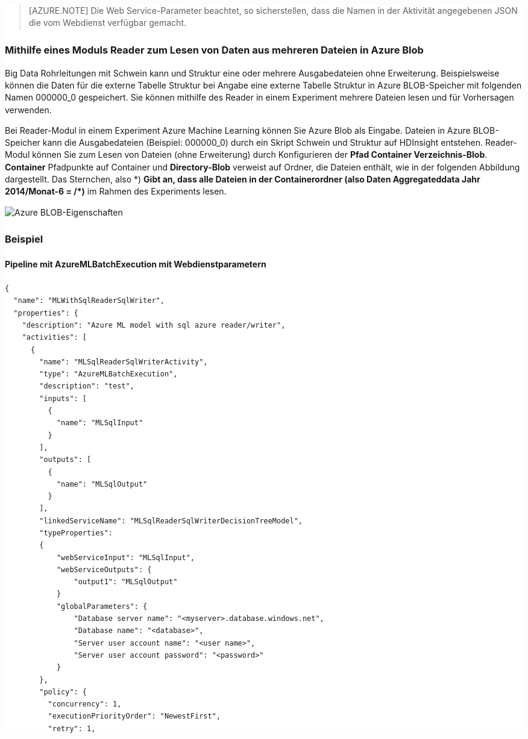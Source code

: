 > [AZURE.NOTE] Die Web Service-Parameter beachtet, so sicherstellen, dass die Namen in der Aktivität angegebenen JSON die vom Webdienst verfügbar gemacht. 

### <a name="using-a-reader-module-to-read-data-from-multiple-files-in-azure-blob"></a>Mithilfe eines Moduls Reader zum Lesen von Daten aus mehreren Dateien in Azure Blob
Big Data Rohrleitungen mit Schwein kann und Struktur eine oder mehrere Ausgabedateien ohne Erweiterung. Beispielsweise können die Daten für die externe Tabelle Struktur bei Angabe eine externe Tabelle Struktur in Azure BLOB-Speicher mit folgenden Namen 000000_0 gespeichert. Sie können mithilfe des Reader in einem Experiment mehrere Dateien lesen und für Vorhersagen verwenden. 

Bei Reader-Modul in einem Experiment Azure Machine Learning können Sie Azure Blob als Eingabe. Dateien in Azure BLOB-Speicher kann die Ausgabedateien (Beispiel: 000000_0) durch ein Skript Schwein und Struktur auf HDInsight entstehen. Reader-Modul können Sie zum Lesen von Dateien (ohne Erweiterung) durch Konfigurieren der **Pfad Container Verzeichnis-Blob**. **Container** Pfadpunkte auf Container und **Directory-Blob** verweist auf Ordner, die Dateien enthält, wie in der folgenden Abbildung dargestellt. Das Sternchen, also \*) **Gibt an, dass alle Dateien in der Containerordner (also Daten Aggregateddata Jahr 2014/Monat-6 = /\*)** im Rahmen des Experiments lesen.

![Azure BLOB-Eigenschaften](./media/data-factory-create-predictive-pipelines/azure-blob-properties.png)


### <a name="example"></a>Beispiel 
#### <a name="pipeline-with-azuremlbatchexecution-activity-with-web-service-parameters"></a>Pipeline mit AzureMLBatchExecution mit Webdienstparametern

    {
      "name": "MLWithSqlReaderSqlWriter",
      "properties": {
        "description": "Azure ML model with sql azure reader/writer",
        "activities": [
          {
            "name": "MLSqlReaderSqlWriterActivity",
            "type": "AzureMLBatchExecution",
            "description": "test",
            "inputs": [
              {
                "name": "MLSqlInput"
              }
            ],
            "outputs": [
              {
                "name": "MLSqlOutput"
              }
            ],
            "linkedServiceName": "MLSqlReaderSqlWriterDecisionTreeModel",
            "typeProperties":
            {
                "webServiceInput": "MLSqlInput",
                "webServiceOutputs": {
                    "output1": "MLSqlOutput"
                }
                "globalParameters": {
                    "Database server name": "<myserver>.database.windows.net",
                    "Database name": "<database>",
                    "Server user account name": "<user name>",
                    "Server user account password": "<password>"
                }              
            },
            "policy": {
              "concurrency": 1,
              "executionPriorityOrder": "NewestFirst",
              "retry": 1,

[adf-build-1st-pipeline]: data-factory-build-your-first-pipeline.md
[azure-machine-learning]: http://azure.microsoft.com/services/machine-learning/